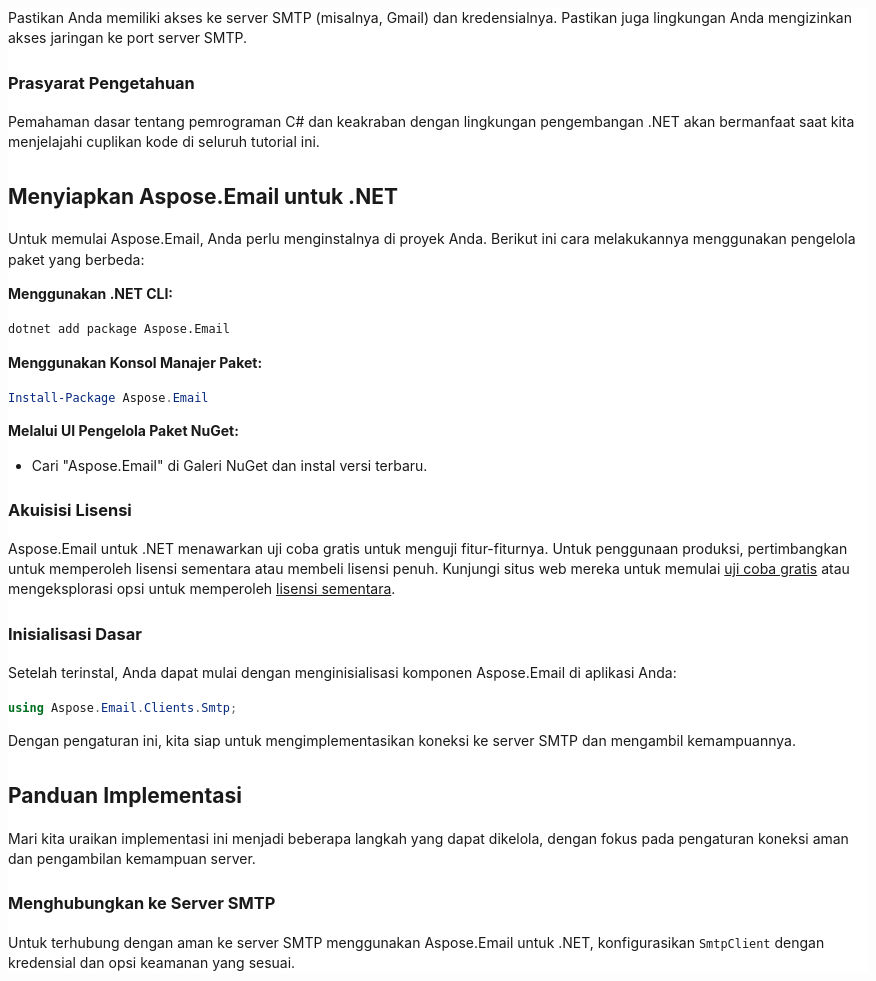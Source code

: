 Pastikan Anda memiliki akses ke server SMTP (misalnya, Gmail) dan kredensialnya. Pastikan juga lingkungan Anda mengizinkan akses jaringan ke port server SMTP.

### Prasyarat Pengetahuan

Pemahaman dasar tentang pemrograman C# dan keakraban dengan lingkungan pengembangan .NET akan bermanfaat saat kita menjelajahi cuplikan kode di seluruh tutorial ini.

## Menyiapkan Aspose.Email untuk .NET

Untuk memulai Aspose.Email, Anda perlu menginstalnya di proyek Anda. Berikut ini cara melakukannya menggunakan pengelola paket yang berbeda:

**Menggunakan .NET CLI:**

```bash
dotnet add package Aspose.Email
```

**Menggunakan Konsol Manajer Paket:**

```powershell
Install-Package Aspose.Email
```

**Melalui UI Pengelola Paket NuGet:**
- Cari "Aspose.Email" di Galeri NuGet dan instal versi terbaru.

### Akuisisi Lisensi

Aspose.Email untuk .NET menawarkan uji coba gratis untuk menguji fitur-fiturnya. Untuk penggunaan produksi, pertimbangkan untuk memperoleh lisensi sementara atau membeli lisensi penuh. Kunjungi situs web mereka untuk memulai [uji coba gratis](https://releases.aspose.com/email/net/) atau mengeksplorasi opsi untuk memperoleh [lisensi sementara](https://purchase.aspose.com/temporary-license/).

### Inisialisasi Dasar

Setelah terinstal, Anda dapat mulai dengan menginisialisasi komponen Aspose.Email di aplikasi Anda:

```csharp
using Aspose.Email.Clients.Smtp;
```

Dengan pengaturan ini, kita siap untuk mengimplementasikan koneksi ke server SMTP dan mengambil kemampuannya.

## Panduan Implementasi

Mari kita uraikan implementasi ini menjadi beberapa langkah yang dapat dikelola, dengan fokus pada pengaturan koneksi aman dan pengambilan kemampuan server.

### Menghubungkan ke Server SMTP

Untuk terhubung dengan aman ke server SMTP menggunakan Aspose.Email untuk .NET, konfigurasikan `SmtpClient` dengan kredensial dan opsi keamanan yang sesuai.
